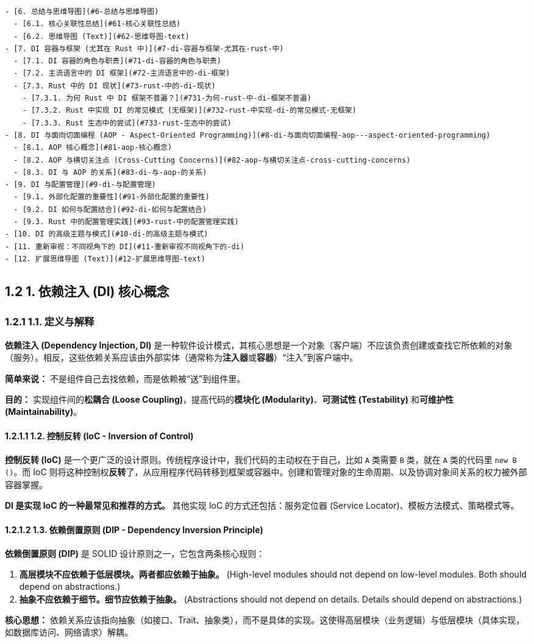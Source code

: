     - [6. 总结与思维导图](#6-总结与思维导图)
      - [6.1. 核心关联性总结](#61-核心关联性总结)
      - [6.2. 思维导图 (Text)](#62-思维导图-text)
    - [7. DI 容器与框架 (尤其在 Rust 中)](#7-di-容器与框架-尤其在-rust-中)
      - [7.1. DI 容器的角色与职责](#71-di-容器的角色与职责)
      - [7.2. 主流语言中的 DI 框架](#72-主流语言中的-di-框架)
      - [7.3. Rust 中的 DI 现状](#73-rust-中的-di-现状)
        - [7.3.1. 为何 Rust 中 DI 框架不普遍？](#731-为何-rust-中-di-框架不普遍)
        - [7.3.2. Rust 中实现 DI 的常见模式 (无框架)](#732-rust-中实现-di-的常见模式-无框架)
        - [7.3.3. Rust 生态中的尝试](#733-rust-生态中的尝试)
    - [8. DI 与面向切面编程 (AOP - Aspect-Oriented Programming)](#8-di-与面向切面编程-aop---aspect-oriented-programming)
      - [8.1. AOP 核心概念](#81-aop-核心概念)
      - [8.2. AOP 与横切关注点 (Cross-Cutting Concerns)](#82-aop-与横切关注点-cross-cutting-concerns)
      - [8.3. DI 与 AOP 的关系](#83-di-与-aop-的关系)
    - [9. DI 与配置管理](#9-di-与配置管理)
      - [9.1. 外部化配置的重要性](#91-外部化配置的重要性)
      - [9.2. DI 如何与配置结合](#92-di-如何与配置结合)
      - [9.3. Rust 中的配置管理实践](#93-rust-中的配置管理实践)
    - [10. DI 的高级主题与模式](#10-di-的高级主题与模式)
    - [11. 重新审视：不同视角下的 DI](#11-重新审视不同视角下的-di)
    - [12. 扩展思维导图 (Text)](#12-扩展思维导图-text)

## 1.2 1. 依赖注入 (DI) 核心概念

### 1.2.1 1.1. 定义与解释

**依赖注入 (Dependency Injection, DI)** 是一种软件设计模式，其核心思想是一个对象（客户端）不应该负责创建或查找它所依赖的对象（服务）。相反，这些依赖关系应该由外部实体（通常称为**注入器**或**容器**）“注入”到客户端中。

**简单来说：** 不是组件自己去找依赖，而是依赖被“送”到组件里。

**目的：** 实现组件间的**松耦合 (Loose Coupling)**，提高代码的**模块化 (Modularity)**、**可测试性 (Testability)** 和**可维护性 (Maintainability)**。

#### 1.2.1.1 1.2. 控制反转 (IoC - Inversion of Control)

**控制反转 (IoC)** 是一个更广泛的设计原则。传统程序设计中，我们代码的主动权在于自己，比如 `A` 类需要 `B` 类，就在 `A` 类的代码里 `new B()`。而 IoC 则将这种控制权**反转**了，从应用程序代码转移到框架或容器中。创建和管理对象的生命周期、以及协调对象间关系的权力被外部容器掌握。

**DI 是实现 IoC 的一种最常见和推荐的方式。** 其他实现 IoC 的方式还包括：服务定位器 (Service Locator)、模板方法模式、策略模式等。

#### 1.2.1.2 1.3. 依赖倒置原则 (DIP - Dependency Inversion Principle)

**依赖倒置原则 (DIP)** 是 SOLID 设计原则之一，它包含两条核心规则：

1. **高层模块不应依赖于低层模块。两者都应依赖于抽象。** (High-level modules should not depend on low-level modules. Both should depend on abstractions.)
2. **抽象不应依赖于细节。细节应依赖于抽象。** (Abstractions should not depend on details. Details should depend on abstractions.)

**核心思想：** 依赖关系应该指向抽象（如接口、Trait、抽象类），而不是具体的实现。这使得高层模块（业务逻辑）与低层模块（具体实现，如数据库访问、网络请求）解耦。

